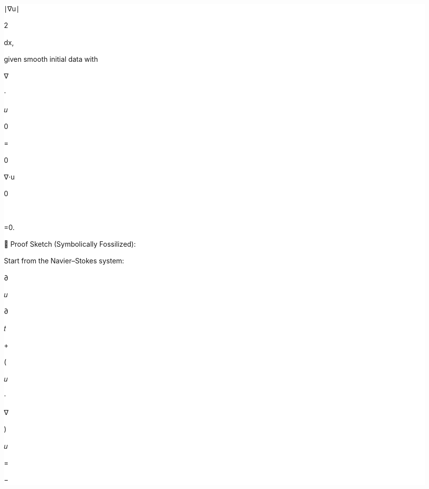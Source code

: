 

∣∇u∣

2

dx,



given smooth initial data with 

∇

⋅

𝑢

0

=

0

∇⋅u

0

&nbsp;	​



=0.



🧪 Proof Sketch (Symbolically Fossilized):



Start from the Navier–Stokes system:



∂

𝑢

∂

𝑡

\+

(

𝑢

⋅

∇

)

𝑢

=

−
